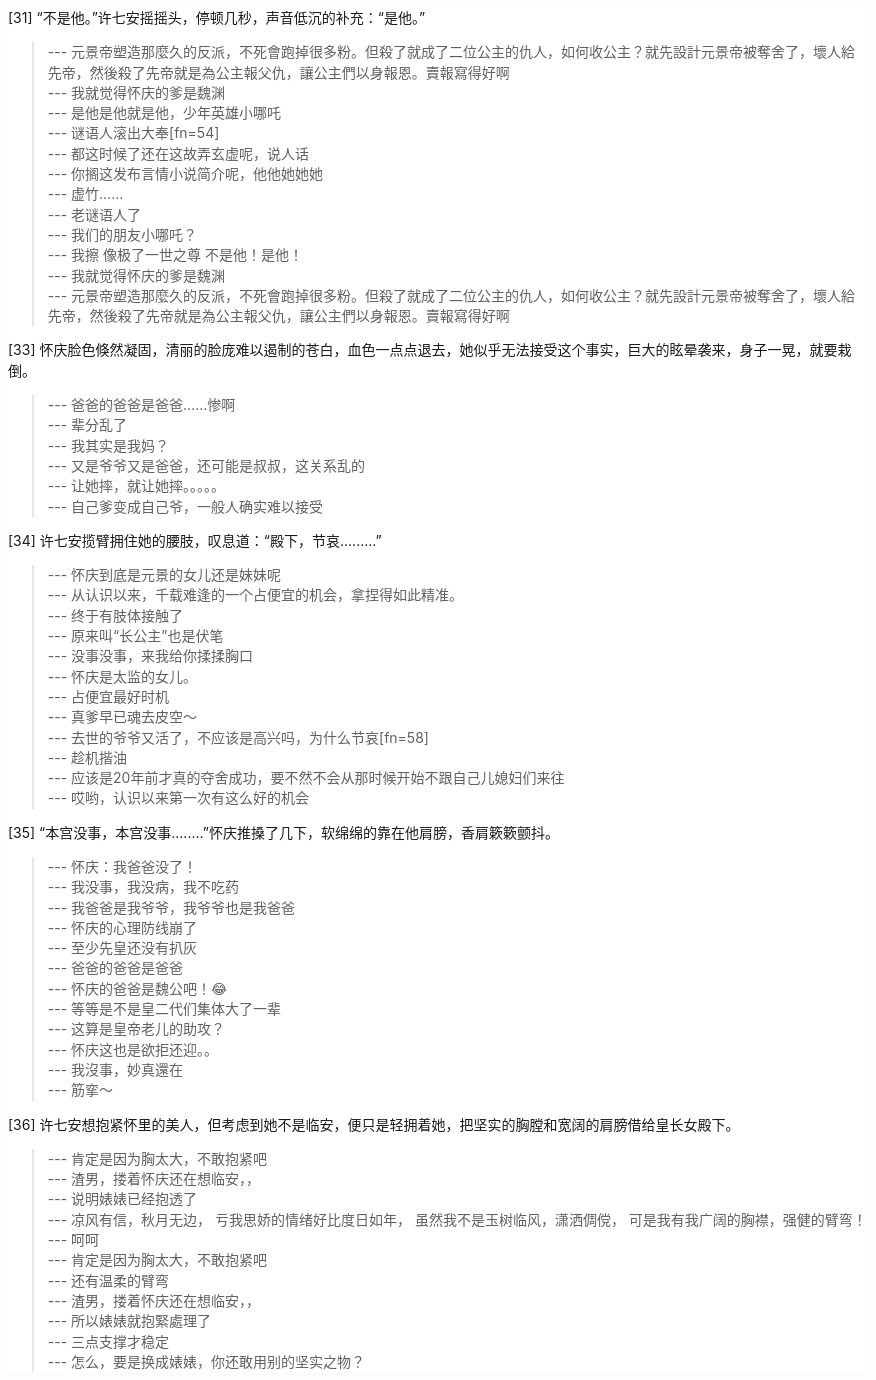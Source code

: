 [31] “不是他。”许七安摇摇头，停顿几秒，声音低沉的补充：“是他。”
>--- 元景帝塑造那麼久的反派，不死會跑掉很多粉。但殺了就成了二位公主的仇人，如何收公主？就先設計元景帝被奪舍了，壞人給先帝，然後殺了先帝就是為公主報父仇，讓公主們以身報恩。賣報寫得好啊<br>
>--- 我就觉得怀庆的爹是魏渊<br>
>--- 是他是他就是他，少年英雄小哪吒<br>
>--- 谜语人滚出大奉[fn=54]<br>
>--- 都这时候了还在这故弄玄虚呢，说人话<br>
>--- 你搁这发布言情小说简介呢，他他她她她<br>
>--- 虚竹……<br>
>--- 老谜语人了<br>
>--- 我们的朋友小哪吒？<br>
>--- 我擦 像极了一世之尊 不是他！是他！<br>
>--- 我就觉得怀庆的爹是魏渊<br>
>--- 元景帝塑造那麼久的反派，不死會跑掉很多粉。但殺了就成了二位公主的仇人，如何收公主？就先設計元景帝被奪舍了，壞人給先帝，然後殺了先帝就是為公主報父仇，讓公主們以身報恩。賣報寫得好啊<br>

[33] 怀庆脸色倏然凝固，清丽的脸庞难以遏制的苍白，血色一点点退去，她似乎无法接受这个事实，巨大的眩晕袭来，身子一晃，就要栽倒。
>--- 爸爸的爸爸是爸爸……惨啊<br>
>--- 辈分乱了<br>
>--- 我其实是我妈？<br>
>--- 又是爷爷又是爸爸，还可能是叔叔，这关系乱的<br>
>--- 让她摔，就让她摔。。。。。<br>
>--- 自己爹变成自己爷，一般人确实难以接受<br>

[34] 许七安揽臂拥住她的腰肢，叹息道：“殿下，节哀.........”
>--- 怀庆到底是元景的女儿还是妹妹呢<br>
>--- 从认识以来，千载难逢的一个占便宜的机会，拿捏得如此精准。<br>
>--- 终于有肢体接触了<br>
>--- 原来叫“长公主”也是伏笔<br>
>--- 没事没事，来我给你揉揉胸口<br>
>--- 怀庆是太监的女儿。<br>
>--- 占便宜最好时机<br>
>--- 真爹早已魂去皮空～<br>
>--- 去世的爷爷又活了，不应该是高兴吗，为什么节哀[fn=58]<br>
>--- 趁机揩油<br>
>--- 应该是20年前才真的夺舍成功，要不然不会从那时候开始不跟自己儿媳妇们来往<br>
>--- 哎哟，认识以来第一次有这么好的机会<br>

[35] “本宫没事，本宫没事........”怀庆推搡了几下，软绵绵的靠在他肩膀，香肩簌簌颤抖。
>--- 怀庆：我爸爸没了！<br>
>--- 我没事，我没病，我不吃药<br>
>--- 我爸爸是我爷爷，我爷爷也是我爸爸<br>
>--- 怀庆的心理防线崩了<br>
>--- 至少先皇还没有扒灰<br>
>--- 爸爸的爸爸是爸爸<br>
>--- 怀庆的爸爸是魏公吧！😂<br>
>--- 等等是不是皇二代们集体大了一辈<br>
>--- 这算是皇帝老儿的助攻？<br>
>--- 怀庆这也是欲拒还迎。。<br>
>--- 我沒事，妙真還在<br>
>--- 筋挛～<br>

[36] 许七安想抱紧怀里的美人，但考虑到她不是临安，便只是轻拥着她，把坚实的胸膛和宽阔的肩膀借给皇长女殿下。
>--- 肯定是因为胸太大，不敢抱紧吧<br>
>--- 渣男，搂着怀庆还在想临安，，<br>
>--- 说明婊婊已经抱透了<br>
>--- 凉风有信，秋月无边，
亏我思娇的情绪好比度日如年，
虽然我不是玉树临风，潇洒倜傥，
可是我有我广阔的胸襟，强健的臂弯！<br>
>--- 呵呵<br>
>--- 肯定是因为胸太大，不敢抱紧吧<br>
>--- 还有温柔的臂弯<br>
>--- 渣男，搂着怀庆还在想临安，，<br>
>--- 所以婊婊就抱緊處理了<br>
>--- 三点支撑才稳定<br>
>--- 怎么，要是换成婊婊，你还敢用别的坚实之物？<br>